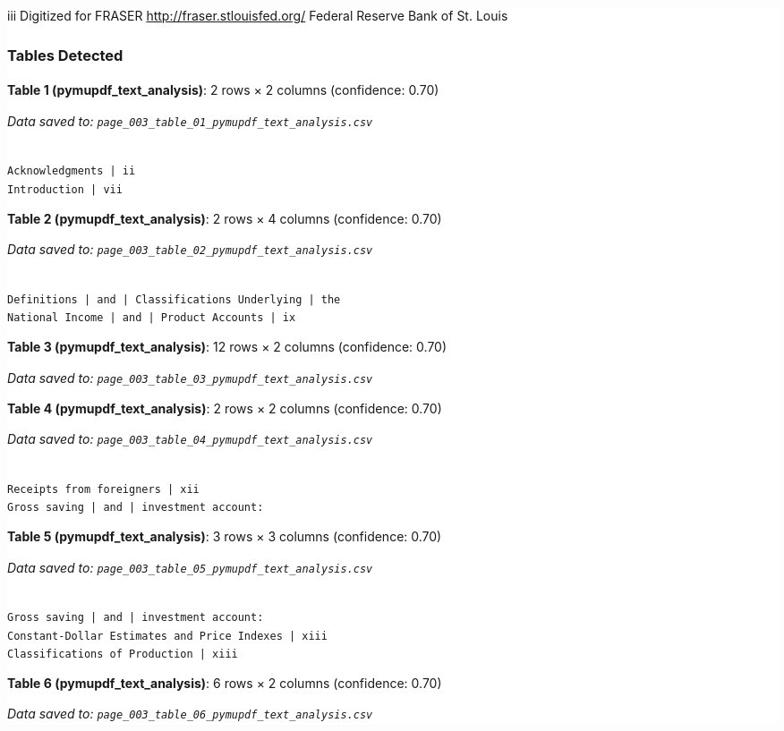 iii
Digitized for FRASER 
http://fraser.stlouisfed.org/ 
Federal Reserve Bank of St. Louis



### Tables Detected

**Table 1 (pymupdf_text_analysis)**: 2 rows × 2 columns (confidence: 0.70)

*Data saved to: `page_003_table_01_pymupdf_text_analysis.csv`*

```

Acknowledgments | ii
Introduction | vii

```

**Table 2 (pymupdf_text_analysis)**: 2 rows × 4 columns (confidence: 0.70)

*Data saved to: `page_003_table_02_pymupdf_text_analysis.csv`*

```

Definitions | and | Classifications Underlying | the
National Income | and | Product Accounts | ix

```

**Table 3 (pymupdf_text_analysis)**: 12 rows × 2 columns (confidence: 0.70)

*Data saved to: `page_003_table_03_pymupdf_text_analysis.csv`*

**Table 4 (pymupdf_text_analysis)**: 2 rows × 2 columns (confidence: 0.70)

*Data saved to: `page_003_table_04_pymupdf_text_analysis.csv`*

```

Receipts from foreigners | xii
Gross saving | and | investment account:

```

**Table 5 (pymupdf_text_analysis)**: 3 rows × 3 columns (confidence: 0.70)

*Data saved to: `page_003_table_05_pymupdf_text_analysis.csv`*

```

Gross saving | and | investment account:
Constant-Dollar Estimates and Price Indexes | xiii
Classifications of Production | xiii

```

**Table 6 (pymupdf_text_analysis)**: 6 rows × 2 columns (confidence: 0.70)

*Data saved to: `page_003_table_06_pymupdf_text_analysis.csv`*
